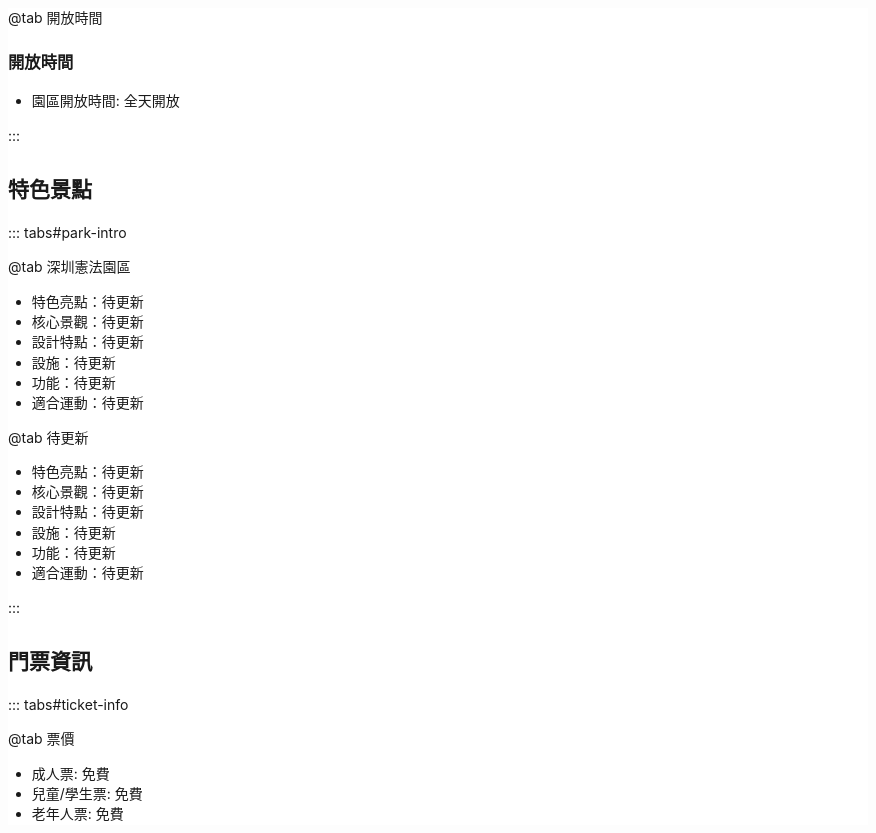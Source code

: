 
@tab 開放時間
### 開放時間
- 園區開放時間: 全天開放

:::

## 特色景點

::: tabs#park-intro

@tab 深圳憲法園區
<ImageCard
image="https://cgj.sz.gov.cn/images/index20230710_1.png"
    title="深圳憲法園區"
    description="深圳鹽田區委、區政府不斷向公園注入法治文化元素，建有反邪教宣傳長廊、法治櫥窗等，市民和遊客在休憩遊玩的同時既能學習法律知識，又可感受濃厚的法治文化氛圍。在園內搭建以憲法牆、憲法宣誓台為主體的全國首個公民自主憲法宣誓平台，為一般市民提供向憲法宣誓、表達尊憲愛國情感的場所。"
    date=""
    author="深圳政府在線"
/>


- 特色亮點：待更新
- 核心景觀：待更新
- 設計特點：待更新
- 設施：待更新
- 功能：待更新
- 適合運動：待更新

@tab 待更新
<ImageCard
image="https://cgj.sz.gov.cn/images/index20230710_1.png"
    title="深圳憲法園區"
    description="深圳鹽田區委、區政府不斷向公園注入法治文化元素，建有反邪教宣傳長廊、法治櫥窗等，市民和遊客在休憩遊玩的同時既能學習法律知識，又可感受濃厚的法治文化氛圍。在園內搭建以憲法牆、憲法宣誓台為主體的全國首個公民自主憲法宣誓平台，為一般市民提供向憲法宣誓、表達尊憲愛國情感的場所。"
    date=""
    author="深圳政府在線"
/>


- 特色亮點：待更新
- 核心景觀：待更新
- 設計特點：待更新
- 設施：待更新
- 功能：待更新
- 適合運動：待更新

:::

## 門票資訊

::: tabs#ticket-info

@tab 票價
- 成人票: 免費
- 兒童/學生票: 免費
- 老年人票: 免費
